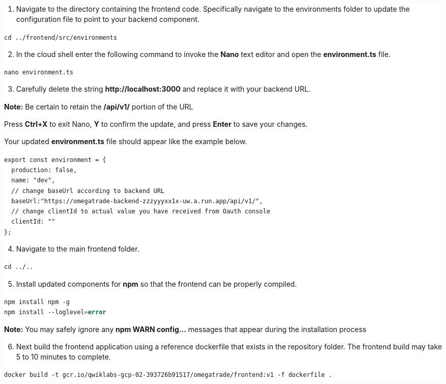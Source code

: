 1. Navigate to the directory containing the frontend code. Specifically navigate to the environments folder to update the configuration file to point to your backend component.
    

```apache
cd ../frontend/src/environments
```

2. In the cloud shell enter the following command to invoke the **Nano** text editor and open the **environment.ts** file.
    

```apache
nano environment.ts
```

3. Carefully delete the string **http://localhost:3000** and replace it with your backend URL.
    

**Note:** Be certain to retain the **/api/v1/** portion of the URL

Press **Ctrl+X** to exit Nano, **Y** to confirm the update, and press **Enter** to save your changes.

Your updated **environment.ts** file should appear like the example below.

```apache
export const environment = {
  production: false,
  name: "dev",
  // change baseUrl according to backend URL
  baseUrl:"https://omegatrade-backend-zzzyyyxx1x-uw.a.run.app/api/v1/",
  // change clientId to actual value you have received from Oauth console
  clientId: ""
};
```

4. Navigate to the main frontend folder.
    

```apache
cd ../..
```

5. Install updated components for **npm** so that the frontend can be properly compiled.
    

```apache
npm install npm -g
npm install --loglevel=error
```

**Note:** You may safely ignore any **npm WARN config...** messages that appear during the installation process

6. Next build the frontend application using a reference dockerfile that exists in the repository folder. The frontend build may take 5 to 10 minutes to complete.
    

```apache
docker build -t gcr.io/qwiklabs-gcp-02-393726b91517/omegatrade/frontend:v1 -f dockerfile .
```
